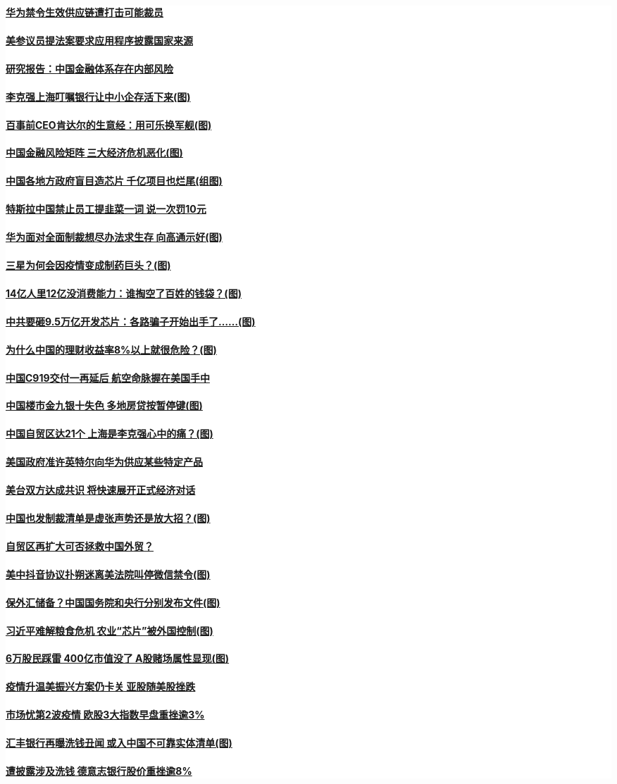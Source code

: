 #### [华为禁令生效供应链遭打击可能裁员](../pages/p5/947092.md?t=10180751)
#### [美参议员提法案要求应用程序披露国家来源](../pages/p5/947088.md?t=10180751)
#### [研究报告：中国金融体系存在内部风险](../pages/p5/947079.md?t=10180751)
#### [李克强上海叮嘱银行让中小企存活下来(图)](../pages/p5/947074.md?t=10180751)
#### [百事前CEO肯达尔的生意经：用可乐换军舰(图)](../pages/p5/947056.md?t=10180751)
#### [中国金融风险矩阵 三大经济危机恶化(图)](../pages/p5/947044.md?t=10180751)
#### [中国各地方政府盲目造芯片 千亿项目也烂尾(组图)](../pages/p5/947043.md?t=10180751)
#### [特斯拉中国禁止员工提韭菜一词 说一次罚10元](../pages/p5/947038.md?t=10180751)
#### [华为面对全面制裁想尽办法求生存 向高通示好(图)](../pages/p5/947035.md?t=10180751)
#### [三星为何会因疫情变成制药巨头？(图)](../pages/p5/946976.md?t=10180751)
#### [14亿人里12亿没消费能力：谁掏空了百姓的钱袋？(图)](../pages/p5/946972.md?t=10180751)
#### [中共要砸9.5万亿开发芯片：各路骗子开始出手了……(图)](../pages/p5/946965.md?t=10180751)
#### [为什么中国的理财收益率8%以上就很危险？(图)](../pages/p5/946948.md?t=10180751)
#### [中国C919交付一再延后 航空命脉握在美国手中](../pages/p5/946940.md?t=10180751)
#### [中国楼市金九银十失色 多地房贷按暂停键(图)](../pages/p5/946931.md?t=10180751)
#### [中国自贸区达21个 上海是李克强心中的痛？(图)](../pages/p5/946927.md?t=10180751)
#### [美国政府准许英特尔向华为供应某些特定产品](../pages/p5/946919.md?t=10180751)
#### [美台双方达成共识 将快速展开正式经济对话](../pages/p5/946914.md?t=10180751)
#### [中国也发制裁清单是虚张声势还是放大招？(图)](../pages/p5/946856.md?t=10180751)
#### [自贸区再扩大可否拯救中国外贸？](../pages/p5/946847.md?t=10180751)
#### [美中抖音协议扑朔迷离美法院叫停微信禁令(图)](../pages/p5/946845.md?t=10180751)
#### [保外汇储备？中国国务院和央行分别发布文件(图)](../pages/p5/946837.md?t=10180751)
#### [习近平难解粮食危机 农业“芯片”被外国控制(图)](../pages/p5/946834.md?t=10180751)
#### [6万股民踩雷 400亿市值没了 A股赌场属性显现(图)](../pages/p5/946825.md?t=10180751)
#### [疫情升温美振兴方案仍卡关 亚股随美股挫跌](../pages/p5/946807.md?t=10180751)
#### [市场忧第2波疫情 欧股3大指数早盘重挫逾3%](../pages/p5/946806.md?t=10180751)
#### [汇丰银行再曝洗钱丑闻 或入中国不可靠实体清单(图)](../pages/p5/946804.md?t=10180751)
#### [遭披露涉及洗钱 德意志银行股价重挫逾8%](../pages/p5/946801.md?t=10180751)